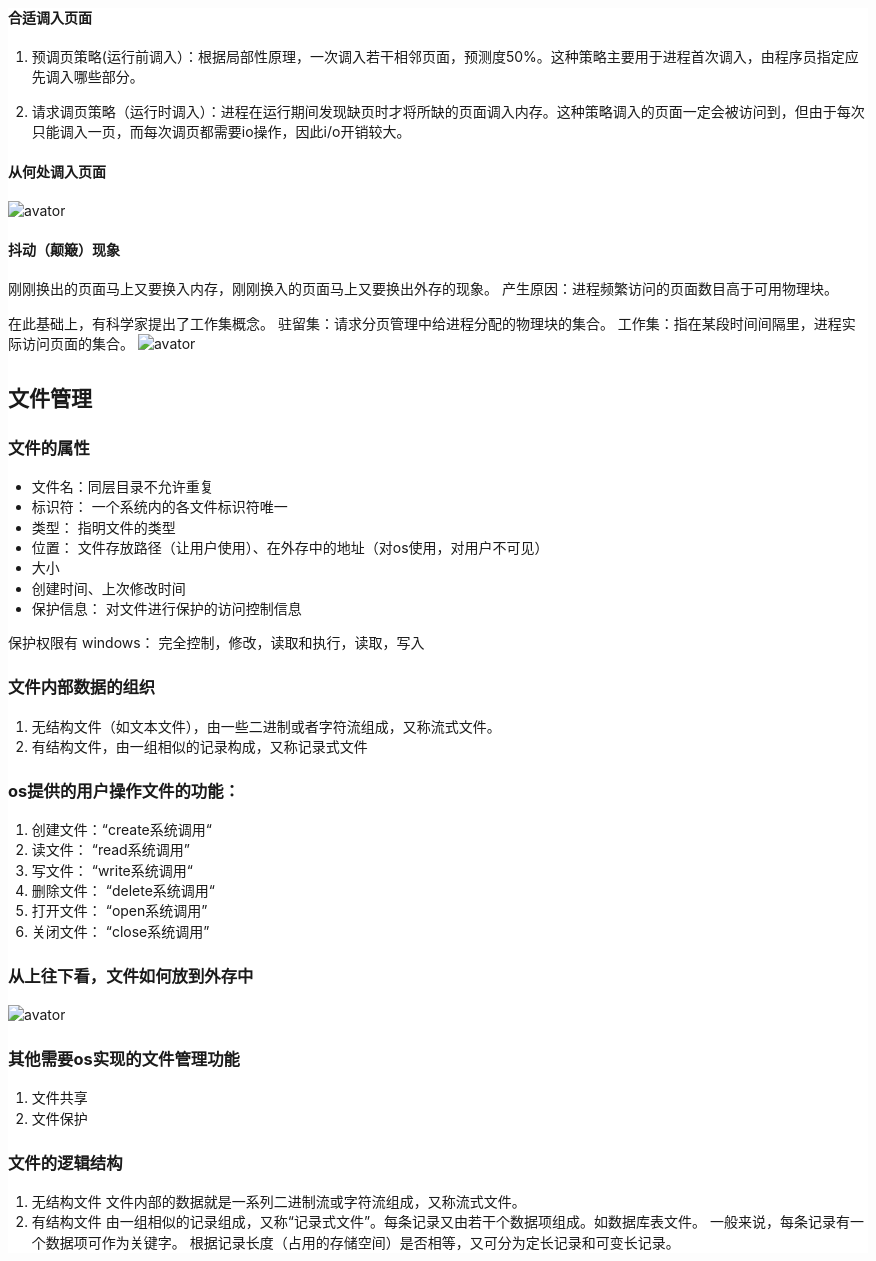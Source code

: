 #### 合适调入页面

1. 预调页策略(运行前调入）：根据局部性原理，一次调入若干相邻页面，预测度50%。这种策略主要用于进程首次调入，由程序员指定应先调入哪些部分。

2. 请求调页策略（运行时调入）：进程在运行期间发现缺页时才将所缺的页面调入内存。这种策略调入的页面一定会被访问到，但由于每次只能调入一页，而每次调页都需要io操作，因此i/o开销较大。


#### 从何处调入页面
![avator](./images/3_%E5%AF%B9%E6%8D%A2%E5%8C%BA%E2%80%94%E6%96%87%E4%BB%B6%E5%8C%BA.png)


#### 抖动（颠簸）现象

刚刚换出的页面马上又要换入内存，刚刚换入的页面马上又要换出外存的现象。
产生原因：进程频繁访问的页面数目高于可用物理块。

在此基础上，有科学家提出了工作集概念。
驻留集：请求分页管理中给进程分配的物理块的集合。
工作集：指在某段时间间隔里，进程实际访问页面的集合。
![avator](./images/3_%E5%B7%A5%E4%BD%9C%E9%9B%86%E7%9A%84%E8%AE%A1%E7%AE%97.png)


## 文件管理
### 文件的属性
- 文件名：同层目录不允许重复
- 标识符： 一个系统内的各文件标识符唯一
- 类型：  指明文件的类型
- 位置： 文件存放路径（让用户使用）、在外存中的地址（对os使用，对用户不可见）
- 大小
- 创建时间、上次修改时间
- 保护信息： 对文件进行保护的访问控制信息

保护权限有
windows： 完全控制，修改，读取和执行，读取，写入

### 文件内部数据的组织
1. 无结构文件（如文本文件），由一些二进制或者字符流组成，又称流式文件。
2. 有结构文件，由一组相似的记录构成，又称记录式文件

### os提供的用户操作文件的功能：
1. 创建文件：“create系统调用“
2. 读文件： “read系统调用”
3. 写文件： “write系统调用“
4. 删除文件： “delete系统调用“
5. 打开文件： “open系统调用”
6. 关闭文件： “close系统调用”

### 从上往下看，文件如何放到外存中
![avator](./images/4_%E6%96%87%E4%BB%B6%E5%9C%A8%E5%A4%96%E5%AD%98%E4%B8%AD%E7%9A%84%E5%AD%98%E5%82%A8.png)

### 其他需要os实现的文件管理功能
1. 文件共享
2. 文件保护
### 文件的逻辑结构
1. 无结构文件
文件内部的数据就是一系列二进制流或字符流组成，又称流式文件。
2. 有结构文件
由一组相似的记录组成，又称“记录式文件”。每条记录又由若干个数据项组成。如数据库表文件。
一般来说，每条记录有一个数据项可作为关键字。
根据记录长度（占用的存储空间）是否相等，又可分为定长记录和可变长记录。
